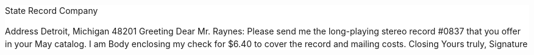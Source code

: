 State Record Company
</td>
</tr>
<tr>
<td>
Address
</td>
<td>
Detroit, Michigan 48201
</td>
</tr>
<tr>
<td>
Greeting
</td>
<td>
Dear Mr. Raynes:
</td>
</tr>
<tr>
<td>
</td>
<td>
Please send me the long-playing stereo record
</td>
</tr>
<tr>
<td>
</td>
<td>
#0837 that you offer in your May catalog. I am
</td>
</tr>
<tr>
<td>
Body
</td>
<td>
enclosing my check for $6.40 to cover the record
</td>
</tr>
<tr>
<td>
</td>
<td>
and mailing costs.
</td>
</tr>
<tr>
<td>
Closing
</td>
<td>
</td>
<td>
Yours truly,
</td>
</tr>
<tr>
<td>
Signature
</td>
<td>
</td>